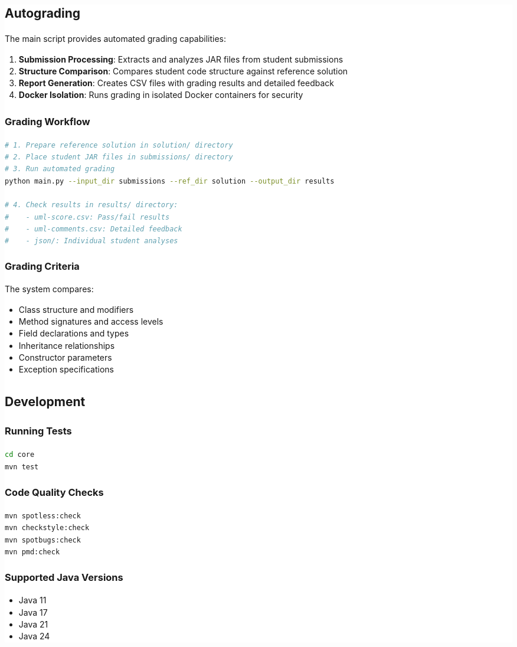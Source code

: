 ## Autograding

The main script provides automated grading capabilities:

1. **Submission Processing**: Extracts and analyzes JAR files from student submissions
2. **Structure Comparison**: Compares student code structure against reference solution
3. **Report Generation**: Creates CSV files with grading results and detailed feedback
4. **Docker Isolation**: Runs grading in isolated Docker containers for security

### Grading Workflow
```bash
# 1. Prepare reference solution in solution/ directory
# 2. Place student JAR files in submissions/ directory  
# 3. Run automated grading
python main.py --input_dir submissions --ref_dir solution --output_dir results

# 4. Check results in results/ directory:
#    - uml-score.csv: Pass/fail results
#    - uml-comments.csv: Detailed feedback
#    - json/: Individual student analyses
```

### Grading Criteria
The system compares:
- Class structure and modifiers
- Method signatures and access levels
- Field declarations and types
- Inheritance relationships
- Constructor parameters
- Exception specifications

## Development

### Running Tests
```bash
cd core
mvn test
```

### Code Quality Checks
```bash
mvn spotless:check
mvn checkstyle:check
mvn spotbugs:check
mvn pmd:check
```

### Supported Java Versions
- Java 11
- Java 17  
- Java 21
- Java 24
